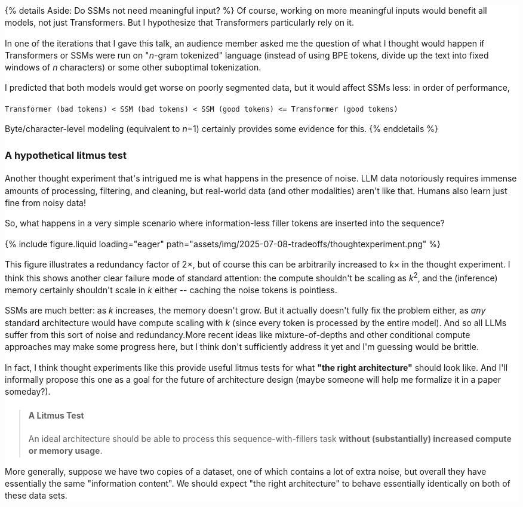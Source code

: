 {% details Aside: Do SSMs not need meaningful input? %}
Of course, working on more meaningful inputs would benefit all models, not just Transformers. But I hypothesize that Transformers particularly rely on it.

In one of the iterations that I gave this talk, an audience member asked me the question of what I thought would happen if Transformers or SSMs were run on "$n$-gram tokenized" language (instead of using BPE tokens, divide up the text into fixed windows of $n$ characters) or some other suboptimal tokenization.

I predicted that both models would get worse on poorly segmented data, but it would affect SSMs less: in order of performance,

`Transformer (bad tokens) < SSM (bad tokens) < SSM (good tokens) <= Transformer (good tokens)`

Byte/character-level modeling (equivalent to $n$=1) certainly provides some evidence for this.
{% enddetails %}


### A hypothetical litmus test

Another thought experiment that's intrigued me is what happens in the presence of noise. LLM data notoriously requires immense amounts of processing, filtering, and cleaning, but real-world data (and other modalities) aren't like that.
Humans also learn just fine from noisy data!

So, what happens in a very simple scenario where information-less filler tokens are inserted into the sequence?

{% include figure.liquid loading="eager" path="assets/img/2025-07-08-tradeoffs/thoughtexperiment.png" %}

This figure illustrates a redundancy factor of $2\times$, but of course this can be arbitrarily increased to $k\times$ in the thought experiment.
I think this shows another clear failure mode of standard attention: the compute shouldn't be scaling as $k^2$, and the (inference) memory certainly shouldn't scale in $k$ either -- caching the noise tokens is pointless.

SSMs are much better: as $k$ increases, the memory doesn't grow. But it actually doesn't fully fix the problem either, as *any* standard architecture would have compute scaling with $k$ (since every token is processed by the entire model).
And so all LLMs suffer from this sort of noise and redundancy.<d-footnote>More recent ideas like mixture-of-depths and other conditional compute approaches may make some progress here, but I think don't sufficiently address it yet and I'm guessing would be brittle.</d-footnote>

In fact, I think thought experiments like this provide useful litmus tests for what **"the right architecture"** should look like.
And I'll informally propose this one as a goal for the future of architecture design (maybe someone will help me formalize it in a paper someday?).

> #### A Litmus Test
>
> An ideal architecture should be able to process this sequence-with-fillers task **without (substantially) increased compute or memory usage**.

More generally, suppose we have two copies of a dataset, one of which contains a lot of extra noise, but overall they have essentially the same "information content".
We should expect "the right architecture" to behave essentially identically on both of these data sets.
